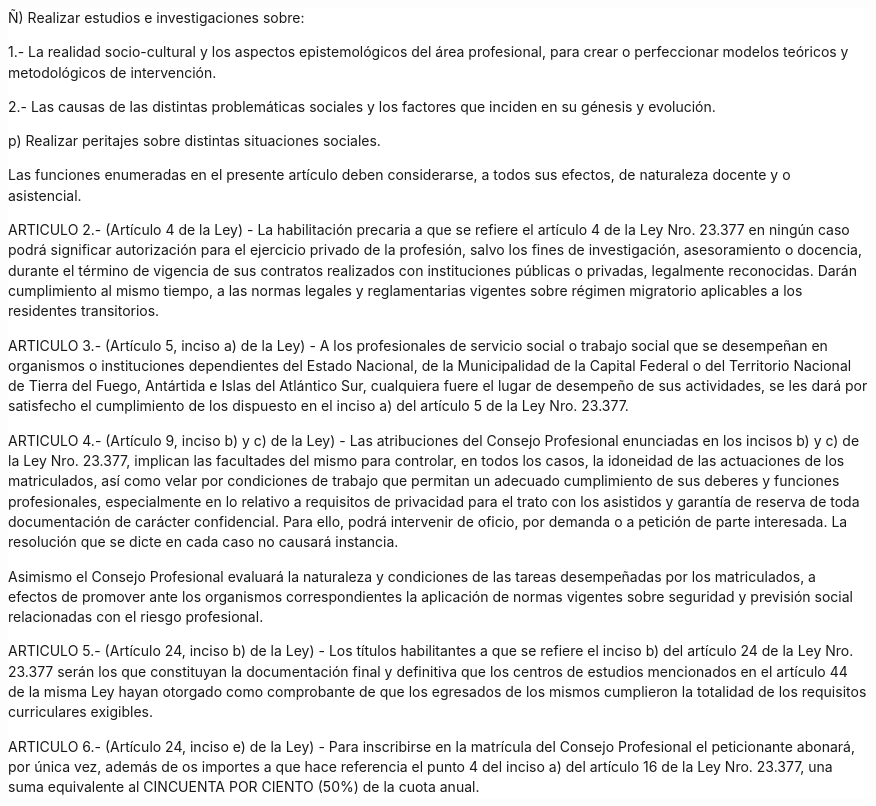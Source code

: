 Ñ) Realizar estudios e investigaciones sobre:

1.- La realidad socio-cultural  y  los aspectos epistemológicos del área  profesional,  para crear o perfeccionar  modelos  teóricos  y metodológicos de intervención.

2.-  Las  causas de las  distintas  problemáticas  sociales  y  los factores que inciden en su génesis y evolución.

p) Realizar  peritajes  sobre  distintas situaciones sociales.

Las funciones enumeradas en el presente artículo deben considerarse,  a  todos sus efectos,  de  naturaleza  docente  y  o asistencial.

<a id="2"></a>
ARTICULO 2.- (Artículo 4 de la Ley) - La habilitación precaria a que  se  refiere  el  artículo  4 de la Ley Nro. 23.377 en ningún caso podrá significar autorización  para el ejercicio privado de la profesión,  salvo  los  fines  de  investigación,  asesoramiento  o docencia,  durante  el  término  de  vigencia    de  sus  contratos realizados  con  instituciones  públicas  o  privadas,   legalmente reconocidas.  Darán  cumplimiento  al  mismo  tiempo,  a las normas legales    y   reglamentarias  vigentes  sobre  régimen  migratorio aplicables a los residentes transitorios.

<a id="3"></a>
ARTICULO  3.-  (Artículo  5,  inciso  a)  de  la  Ley) - A los profesionales    de   servicio  social  o  trabajo  social  que  se desempeñan en organismos  o  instituciones  dependientes del Estado Nacional,  de  la  Municipalidad  de  la  Capital  Federal   o  del Territorio  Nacional  de  Tierra  del  Fuego, Antártida e Islas del Atlántico  Sur,  cualquiera  fuere el lugar  de  desempeño  de  sus actividades,  se les dará por satisfecho  el  cumplimiento  de  los dispuesto en el  inciso  a)  del  artículo 5 de la Ley Nro. 23.377.

<a id="4"></a>
ARTICULO  4.-  (Artículo  9,  inciso  b) y c) de la Ley) - Las atribuciones del Consejo Profesional enunciadas  en  los incisos b) y c) de la Ley Nro. 23.377, implican las facultades del  mismo para controlar,  en todos los casos, la idoneidad de las actuaciones  de los matriculados,  así  como  velar  por condiciones de trabajo que permitan  un  adecuado  cumplimiento  de sus  deberes  y  funciones profesionales,  especialmente  en  lo  relativo   a  requisitos  de privacidad  para el trato con los asistidos y garantía  de  reserva de toda documentación  de  carácter  confidencial. Para ello, podrá intervenir de oficio, por demanda o a petición de parte interesada. La resolución que se dicte  en  cada  caso  no  causará instancia.

Asimismo    el    Consejo  Profesional  evaluará  la  naturaleza  y condiciones de las  tareas  desempeñadas  por  los  matriculados, a efectos  de  promover  ante  los  organismos  correspondientes   la aplicación  de  normas  vigentes sobre seguridad y previsión social relacionadas con el riesgo profesional.

<a id="5"></a>
ARTICULO  5.- (Artículo 24, inciso b) de la Ley) - Los títulos habilitantes a que  se  refiere  el inciso b) del artículo 24 de la Ley Nro. 23.377 serán los que constituyan  la documentación final y definitiva que los centros de estudios mencionados  en  el artículo 44  de  la  misma  Ley  hayan otorgado como comprobante de que  los egresados de los mismos cumplieron  la  totalidad de los requisitos curriculares exigibles.

<a id="6"></a>
ARTICULO  6.-  (Artículo  24,  inciso  e)  de  la  Ley) - Para inscribirse en la matrícula del Consejo Profesional el peticionante  abonará, por única vez, además de os importes  a  que hace referencia  el punto 4 del inciso a) del artículo 16 de la Ley Nro. 23.377, una suma  equivalente al CINCUENTA POR CIENTO (50%) de la cuota anual.
